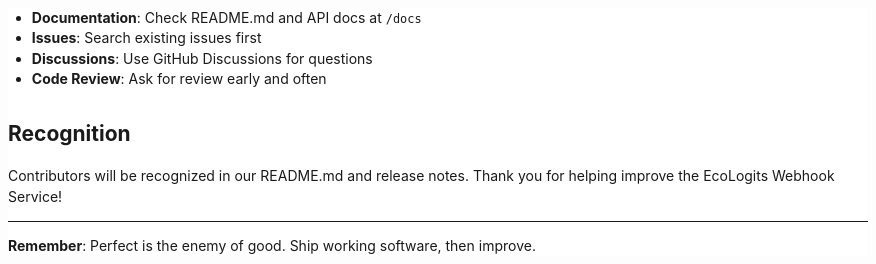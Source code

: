 - **Documentation**: Check README.md and API docs at `/docs`
- **Issues**: Search existing issues first
- **Discussions**: Use GitHub Discussions for questions
- **Code Review**: Ask for review early and often

## Recognition

Contributors will be recognized in our README.md and release notes. Thank you for helping improve the EcoLogits Webhook Service!

---

**Remember**: Perfect is the enemy of good. Ship working software, then improve.